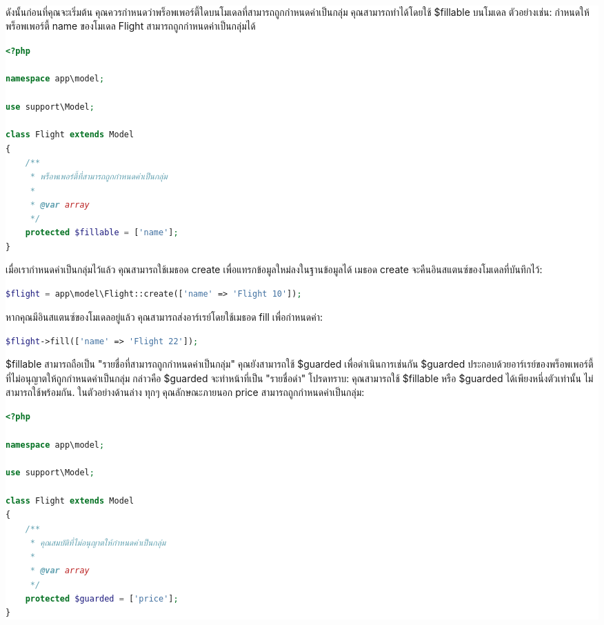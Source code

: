 ดังนั้นก่อนที่คุณจะเริ่มต้น คุณควรกำหนดว่าพร็อพเพอร์ตี้ใดบนโมเดลที่สามารถถูกกำหนดค่าเป็นกลุ่ม คุณสามารถทำได้โดยใช้ $fillable บนโมเดล ตัวอย่างเช่น: กำหนดให้พร็อพเพอร์ตี้ name ของโมเดล Flight สามารถถูกกำหนดค่าเป็นกลุ่มได้

```php
<?php

namespace app\model;

use support\Model;

class Flight extends Model
{
    /**
     * พร็อพเพอร์ตี้ที่สามารถถูกกำหนดค่าเป็นกลุ่ม
     *
     * @var array
     */
    protected $fillable = ['name'];
}

```

เมื่อเรากำหนดค่าเป็นกลุ่มไว้แล้ว คุณสามารถใช้เมธอด create เพื่อแทรกข้อมูลใหม่ลงในฐานข้อมูลได้  เมธอด create จะคืนอินสแตนซ์ของโมเดลที่บันทึกไว้:

```php
$flight = app\model\Flight::create(['name' => 'Flight 10']);
```

หากคุณมีอินสแตนซ์ของโมเดลอยู่แล้ว คุณสามารถส่งอาร์เรย์โดยใช้เมธอด fill เพื่อกำหนดค่า:

```php
$flight->fill(['name' => 'Flight 22']);
```

$fillable สามารถถือเป็น "รายชื่อที่สามารถถูกกำหนดค่าเป็นกลุ่ม" คุณยังสามารถใช้ $guarded เพื่อดำเนินการเช่นกัน $guarded ประกอบด้วยอาร์เรย์ของพร็อพเพอร์ตี้ที่ไม่อนุญาตให้ถูกกำหนดค่าเป็นกลุ่ม กล่าวคือ $guarded จะทำหน้าที่เป็น "รายชื่อดำ" โปรดทราบ: คุณสามารถใช้ $fillable หรือ $guarded ได้เพียงหนึ่งตัวเท่านั้น ไม่สามารถใช้พร้อมกัน. ในตัวอย่างด้านล่าง ทุกๆ คุณลักษณะภายนอก price สามารถถูกกำหนดค่าเป็นกลุ่ม:

```php
<?php

namespace app\model;

use support\Model;

class Flight extends Model
{
    /**
     * คุณสมบัติที่ไม่อนุญาตให้กำหนดค่าเป็นกลุ่ม
     *
     * @var array
     */
    protected $guarded = ['price'];
}
```
